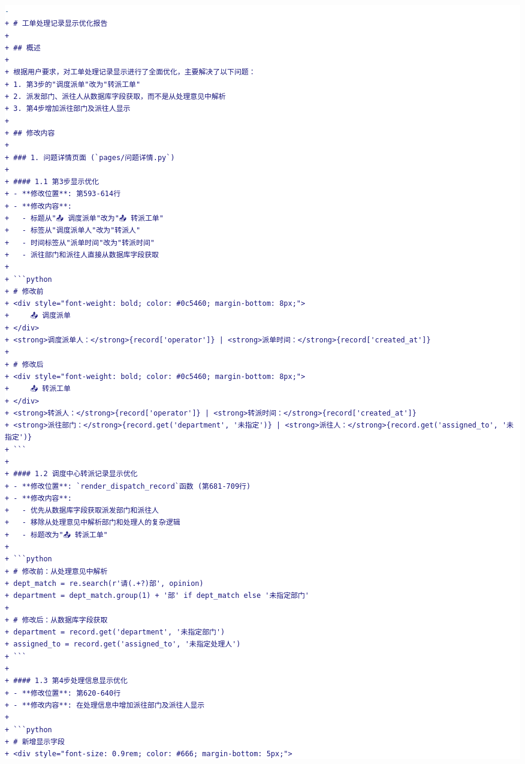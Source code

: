 ```diff
- 
+ # 工单处理记录显示优化报告
+ 
+ ## 概述
+ 
+ 根据用户要求，对工单处理记录显示进行了全面优化，主要解决了以下问题：
+ 1. 第3步的"调度派单"改为"转派工单"
+ 2. 派发部门、派往人从数据库字段获取，而不是从处理意见中解析
+ 3. 第4步增加派往部门及派往人显示
+ 
+ ## 修改内容
+ 
+ ### 1. 问题详情页面 (`pages/问题详情.py`)
+ 
+ #### 1.1 第3步显示优化
+ - **修改位置**: 第593-614行
+ - **修改内容**: 
+   - 标题从"📤 调度派单"改为"📤 转派工单"
+   - 标签从"调度派单人"改为"转派人"
+   - 时间标签从"派单时间"改为"转派时间"
+   - 派往部门和派往人直接从数据库字段获取
+ 
+ ```python
+ # 修改前
+ <div style="font-weight: bold; color: #0c5460; margin-bottom: 8px;">
+     📤 调度派单
+ </div>
+ <strong>调度派单人：</strong>{record['operator']} | <strong>派单时间：</strong>{record['created_at']}
+ 
+ # 修改后
+ <div style="font-weight: bold; color: #0c5460; margin-bottom: 8px;">
+     📤 转派工单
+ </div>
+ <strong>转派人：</strong>{record['operator']} | <strong>转派时间：</strong>{record['created_at']}
+ <strong>派往部门：</strong>{record.get('department', '未指定')} | <strong>派往人：</strong>{record.get('assigned_to', '未指定')}
+ ```
+ 
+ #### 1.2 调度中心转派记录显示优化
+ - **修改位置**: `render_dispatch_record`函数 (第681-709行)
+ - **修改内容**:
+   - 优先从数据库字段获取派发部门和派往人
+   - 移除从处理意见中解析部门和处理人的复杂逻辑
+   - 标题改为"📤 转派工单"
+ 
+ ```python
+ # 修改前：从处理意见中解析
+ dept_match = re.search(r'请(.+?)部', opinion)
+ department = dept_match.group(1) + '部' if dept_match else '未指定部门'
+ 
+ # 修改后：从数据库字段获取
+ department = record.get('department', '未指定部门')
+ assigned_to = record.get('assigned_to', '未指定处理人')
+ ```
+ 
+ #### 1.3 第4步处理信息显示优化
+ - **修改位置**: 第620-640行
+ - **修改内容**: 在处理信息中增加派往部门及派往人显示
+ 
+ ```python
+ # 新增显示字段
+ <div style="font-size: 0.9rem; color: #666; margin-bottom: 5px;">
```